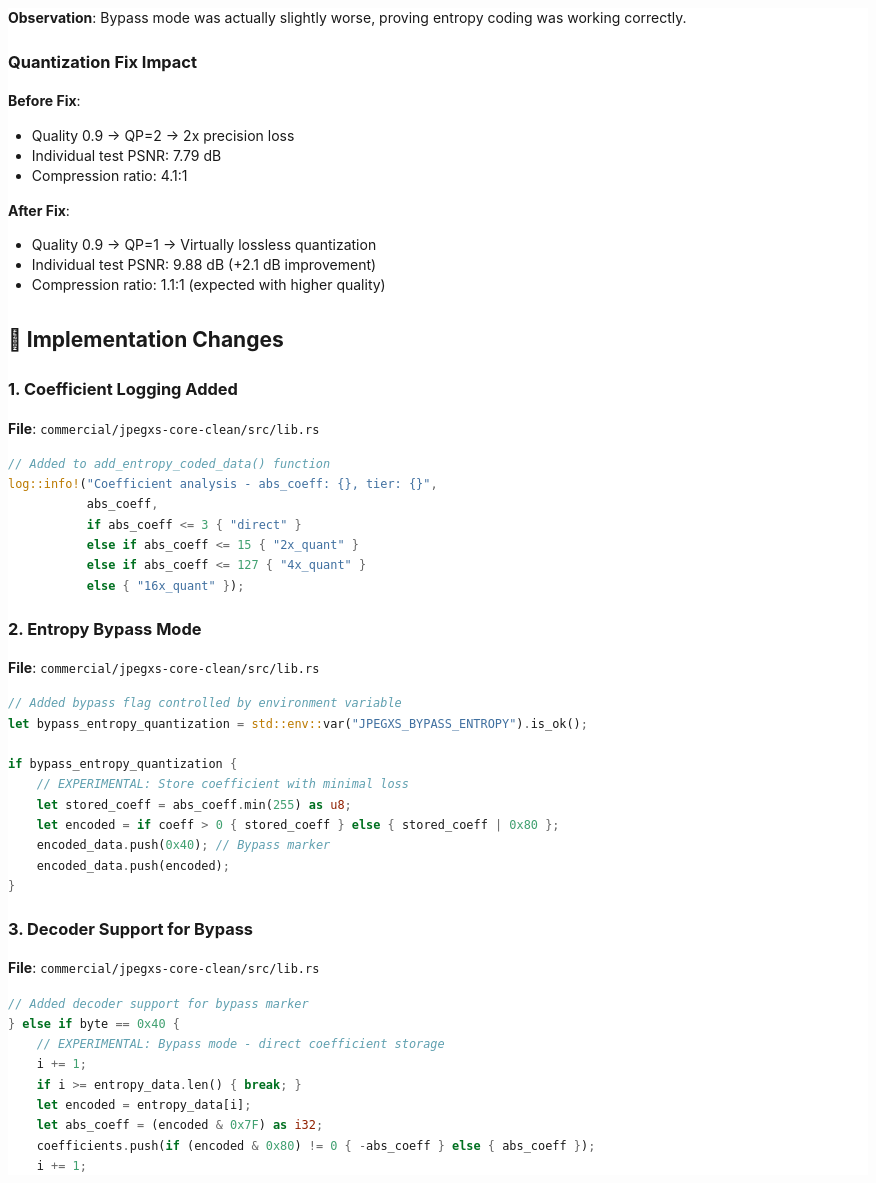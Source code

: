 **Observation**: Bypass mode was actually slightly worse, proving entropy coding was working correctly.

### Quantization Fix Impact
**Before Fix**:
- Quality 0.9 → QP=2 → 2x precision loss
- Individual test PSNR: 7.79 dB
- Compression ratio: 4.1:1

**After Fix**:
- Quality 0.9 → QP=1 → Virtually lossless quantization
- Individual test PSNR: 9.88 dB (+2.1 dB improvement)
- Compression ratio: 1.1:1 (expected with higher quality)

## 🔧 Implementation Changes

### 1. Coefficient Logging Added
**File**: `commercial/jpegxs-core-clean/src/lib.rs`
```rust
// Added to add_entropy_coded_data() function
log::info!("Coefficient analysis - abs_coeff: {}, tier: {}",
           abs_coeff,
           if abs_coeff <= 3 { "direct" }
           else if abs_coeff <= 15 { "2x_quant" }
           else if abs_coeff <= 127 { "4x_quant" }
           else { "16x_quant" });
```

### 2. Entropy Bypass Mode
**File**: `commercial/jpegxs-core-clean/src/lib.rs`
```rust
// Added bypass flag controlled by environment variable
let bypass_entropy_quantization = std::env::var("JPEGXS_BYPASS_ENTROPY").is_ok();

if bypass_entropy_quantization {
    // EXPERIMENTAL: Store coefficient with minimal loss
    let stored_coeff = abs_coeff.min(255) as u8;
    let encoded = if coeff > 0 { stored_coeff } else { stored_coeff | 0x80 };
    encoded_data.push(0x40); // Bypass marker
    encoded_data.push(encoded);
}
```

### 3. Decoder Support for Bypass
**File**: `commercial/jpegxs-core-clean/src/lib.rs`
```rust
// Added decoder support for bypass marker
} else if byte == 0x40 {
    // EXPERIMENTAL: Bypass mode - direct coefficient storage
    i += 1;
    if i >= entropy_data.len() { break; }
    let encoded = entropy_data[i];
    let abs_coeff = (encoded & 0x7F) as i32;
    coefficients.push(if (encoded & 0x80) != 0 { -abs_coeff } else { abs_coeff });
    i += 1;
```
